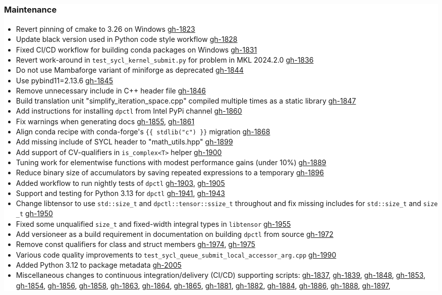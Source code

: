 ### Maintenance

* Revert pinning of cmake to 3.26 on Windows [gh-1823](https://github.com/IntelPython/dpctl/pull/1823)
* Update black version used in Python code style workflow [gh-1828](https://github.com/IntelPython/dpctl/pull/1828)
* Fixed CI/CD workflow for building conda packages on Windows [gh-1831](https://github.com/IntelPython/dpctl/pull/1831)
* Revert work-around in `test_sycl_kernel_submit.py` for problem in MKL 2024.2.0 [gh-1836](https://github.com/IntelPython/dpctl/pull/1836)
* Do not use Mambaforge variant of miniforge as deprecated [gh-1844](https://github.com/IntelPython/dpctl/pull/1844)
* Use pybind11=2.13.6 [gh-1845](https://github.com/IntelPython/dpctl/pull/1845)
* Remove unnecessary include in C++ header file [gh-1846](https://github.com/IntelPython/dpctl/pull/1846)
* Build translation unit "simplify_iteration_space.cpp" compiled multiple times as a static library [gh-1847](https://github.com/IntelPython/dpctl/pull/1847)
* Add instructions for installing `dpctl` from Intel PyPi channel [gh-1860](https://github.com/IntelPython/dpctl/pull/1860)
* Fix warnings when generating docs [gh-1855](https://github.com/IntelPython/dpctl/pull/1855), [gh-1861](https://github.com/IntelPython/dpctl/pull/1861)
* Align conda recipe with conda-forge's `{{ stdlib("c") }}` migration [gh-1868](https://github.com/IntelPython/dpctl/pull/1868)
* Add missing include of SYCL header to "math_utils.hpp" [gh-1899](https://github.com/IntelPython/dpctl/pull/1899)
* Add support of CV-qualifiers in `is_complex<T>` helper [gh-1900](https://github.com/IntelPython/dpctl/pull/1900)
* Tuning work for elementwise functions with modest performance gains (under 10%) [gh-1889](https://github.com/IntelPython/dpctl/pull/1889)
* Reduce binary size of accumulators by saving repeated expressions to a temporary [gh-1896](https://github.com/IntelPython/dpctl/pull/1896)
* Added workflow to run nightly tests of `dpctl` [gh-1903](https://github.com/IntelPython/dpctl/pull/1903), [gh-1905](https://github.com/IntelPython/dpctl/pull/1905)
* Support and testing for Python 3.13 for `dpctl` [gh-1941](https://github.com/IntelPython/dpctl/pull/1941), [gh-1943](https://github.com/IntelPython/dpctl/pull/1943)
* Change libtensor to use `std::size_t` and `dpctl::tensor::ssize_t` throughout and fix missing includes for `std::size_t` and `size_t` [gh-1950](https://github.com/IntelPython/dpctl/pull/1950)
* Fixed some unqualified `size_t` and fixed-width integral types in `libtensor` [gh-1955](https://github.com/IntelPython/dpctl/pull/1955)
* Add versioneer as a build requirement in documentation on building `dpctl` from source [gh-1972](https://github.com/IntelPython/dpctl/pull/1972)
* Remove const qualifiers for class and struct members [gh-1974](https://github.com/IntelPython/dpctl/pull/1974), [gh-1975](https://github.com/IntelPython/dpctl/pull/1975)
* Various code quality improvements to `test_sycl_queue_submit_local_accessor_arg.cpp` [gh-1990](https://github.com/IntelPython/dpctl/pull/1990)
* Added Python 3.12 to package metadata [gh-2005](https://github.com/IntelPython/dpctl/pull/2005)
* Miscellaneous changes to continuous integration/delivery (CI/CD) supporting scripts:
[gh-1837](https://github.com/IntelPython/dpctl/pull/1837),
[gh-1839](https://github.com/IntelPython/dpctl/pull/1839),
[gh-1848](https://github.com/IntelPython/dpctl/pull/1848),
[gh-1853](https://github.com/IntelPython/dpctl/pull/1853),
[gh-1854](https://github.com/IntelPython/dpctl/pull/1854),
[gh-1856](https://github.com/IntelPython/dpctl/pull/1856),
[gh-1858](https://github.com/IntelPython/dpctl/pull/1858),
[gh-1863](https://github.com/IntelPython/dpctl/pull/1863),
[gh-1864](https://github.com/IntelPython/dpctl/pull/1864),
[gh-1865](https://github.com/IntelPython/dpctl/pull/1865),
[gh-1881](https://github.com/IntelPython/dpctl/pull/1881),
[gh-1882](https://github.com/IntelPython/dpctl/pull/1882),
[gh-1884](https://github.com/IntelPython/dpctl/pull/1884),
[gh-1886](https://github.com/IntelPython/dpctl/pull/1886),
[gh-1888](https://github.com/IntelPython/dpctl/pull/1888),
[gh-1897](https://github.com/IntelPython/dpctl/pull/1897),